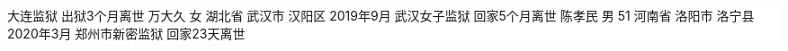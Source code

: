    <td>
    大连监狱
   </td>
   <td>
    出狱3个月离世
   </td>
  </tr>
  <tr>
   <td>
    万大久
   </td>
   <td>
    女
   </td>
   <td>
   </td>
   <td>
    湖北省
   </td>
   <td>
    武汉市
   </td>
   <td>
    汉阳区
   </td>
   <td>
    2019年9月
   </td>
   <td>
    武汉女子监狱
   </td>
   <td>
    回家5个月离世
   </td>
  </tr>
  <tr>
   <td>
    陈孝民
   </td>
   <td>
    男
   </td>
   <td>
    51
   </td>
   <td>
    河南省
   </td>
   <td>
    洛阳市
   </td>
   <td>
    洛宁县
   </td>
   <td>
    2020年3月
   </td>
   <td>
    郑州市新密监狱
   </td>
   <td>
    回家23天离世
   </td>
  </tr>